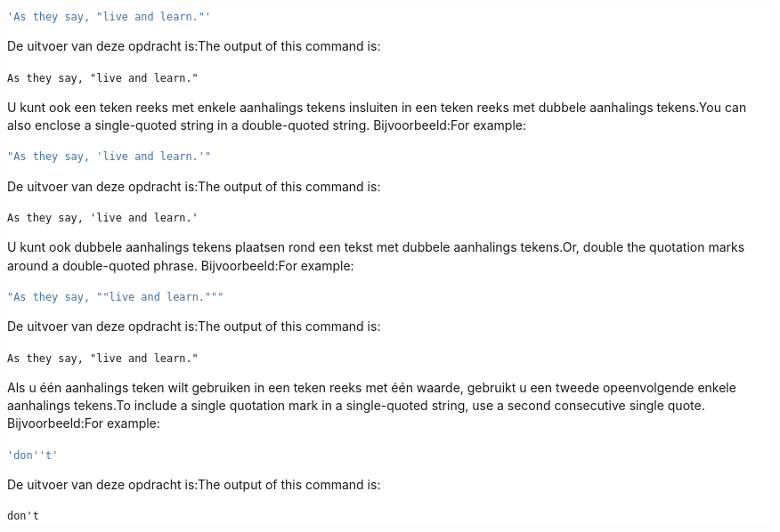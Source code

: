 ```powershell
'As they say, "live and learn."'
```

<span data-ttu-id="65bfb-138">De uitvoer van deze opdracht is:</span><span class="sxs-lookup"><span data-stu-id="65bfb-138">The output of this command is:</span></span>

```Output
As they say, "live and learn."
```

<span data-ttu-id="65bfb-139">U kunt ook een teken reeks met enkele aanhalings tekens insluiten in een teken reeks met dubbele aanhalings tekens.</span><span class="sxs-lookup"><span data-stu-id="65bfb-139">You can also enclose a single-quoted string in a double-quoted string.</span></span> <span data-ttu-id="65bfb-140">Bijvoorbeeld:</span><span class="sxs-lookup"><span data-stu-id="65bfb-140">For example:</span></span>

```powershell
"As they say, 'live and learn.'"
```

<span data-ttu-id="65bfb-141">De uitvoer van deze opdracht is:</span><span class="sxs-lookup"><span data-stu-id="65bfb-141">The output of this command is:</span></span>

```Output
As they say, 'live and learn.'
```

<span data-ttu-id="65bfb-142">U kunt ook dubbele aanhalings tekens plaatsen rond een tekst met dubbele aanhalings tekens.</span><span class="sxs-lookup"><span data-stu-id="65bfb-142">Or, double the quotation marks around a double-quoted phrase.</span></span> <span data-ttu-id="65bfb-143">Bijvoorbeeld:</span><span class="sxs-lookup"><span data-stu-id="65bfb-143">For example:</span></span>

```powershell
"As they say, ""live and learn."""
```

<span data-ttu-id="65bfb-144">De uitvoer van deze opdracht is:</span><span class="sxs-lookup"><span data-stu-id="65bfb-144">The output of this command is:</span></span>

```Output
As they say, "live and learn."
```

<span data-ttu-id="65bfb-145">Als u één aanhalings teken wilt gebruiken in een teken reeks met één waarde, gebruikt u een tweede opeenvolgende enkele aanhalings tekens.</span><span class="sxs-lookup"><span data-stu-id="65bfb-145">To include a single quotation mark in a single-quoted string, use a second consecutive single quote.</span></span> <span data-ttu-id="65bfb-146">Bijvoorbeeld:</span><span class="sxs-lookup"><span data-stu-id="65bfb-146">For example:</span></span>

```powershell
'don''t'
```

<span data-ttu-id="65bfb-147">De uitvoer van deze opdracht is:</span><span class="sxs-lookup"><span data-stu-id="65bfb-147">The output of this command is:</span></span>

```Output
don't
```
